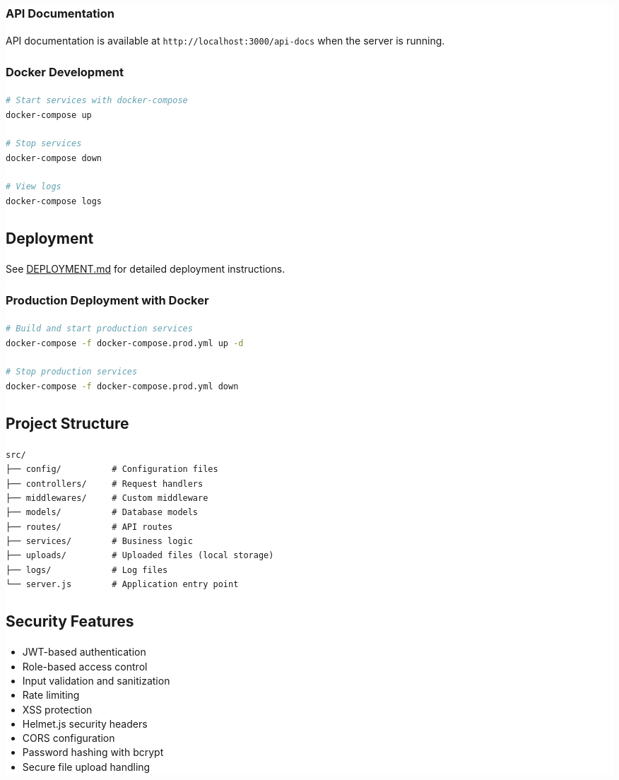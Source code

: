### API Documentation

API documentation is available at `http://localhost:3000/api-docs` when the server is running.

### Docker Development

```bash
# Start services with docker-compose
docker-compose up

# Stop services
docker-compose down

# View logs
docker-compose logs
```

## Deployment

See [DEPLOYMENT.md](DEPLOYMENT.md) for detailed deployment instructions.

### Production Deployment with Docker

```bash
# Build and start production services
docker-compose -f docker-compose.prod.yml up -d

# Stop production services
docker-compose -f docker-compose.prod.yml down
```

## Project Structure

```
src/
├── config/          # Configuration files
├── controllers/     # Request handlers
├── middlewares/     # Custom middleware
├── models/          # Database models
├── routes/          # API routes
├── services/        # Business logic
├── uploads/         # Uploaded files (local storage)
├── logs/            # Log files
└── server.js        # Application entry point
```

## Security Features

- JWT-based authentication
- Role-based access control
- Input validation and sanitization
- Rate limiting
- XSS protection
- Helmet.js security headers
- CORS configuration
- Password hashing with bcrypt
- Secure file upload handling
